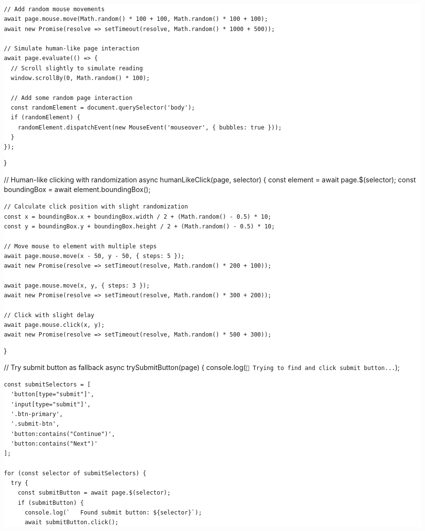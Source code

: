     // Add random mouse movements
    await page.mouse.move(Math.random() * 100 + 100, Math.random() * 100 + 100);
    await new Promise(resolve => setTimeout(resolve, Math.random() * 1000 + 500));

    // Simulate human-like page interaction
    await page.evaluate(() => {
      // Scroll slightly to simulate reading
      window.scrollBy(0, Math.random() * 100);

      // Add some random page interaction
      const randomElement = document.querySelector('body');
      if (randomElement) {
        randomElement.dispatchEvent(new MouseEvent('mouseover', { bubbles: true }));
      }
    });
  }

  // Human-like clicking with randomization
  async humanLikeClick(page, selector) {
    const element = await page.$(selector);
    const boundingBox = await element.boundingBox();

    // Calculate click position with slight randomization
    const x = boundingBox.x + boundingBox.width / 2 + (Math.random() - 0.5) * 10;
    const y = boundingBox.y + boundingBox.height / 2 + (Math.random() - 0.5) * 10;

    // Move mouse to element with multiple steps
    await page.mouse.move(x - 50, y - 50, { steps: 5 });
    await new Promise(resolve => setTimeout(resolve, Math.random() * 200 + 100));

    await page.mouse.move(x, y, { steps: 3 });
    await new Promise(resolve => setTimeout(resolve, Math.random() * 300 + 200));

    // Click with slight delay
    await page.mouse.click(x, y);
    await new Promise(resolve => setTimeout(resolve, Math.random() * 500 + 300));
  }

  // Try submit button as fallback
  async trySubmitButton(page) {
    console.log(`🔘 Trying to find and click submit button...`);

    const submitSelectors = [
      'button[type="submit"]',
      'input[type="submit"]',
      '.btn-primary',
      '.submit-btn',
      'button:contains("Continue")',
      'button:contains("Next")'
    ];

    for (const selector of submitSelectors) {
      try {
        const submitButton = await page.$(selector);
        if (submitButton) {
          console.log(`   Found submit button: ${selector}`);
          await submitButton.click();
